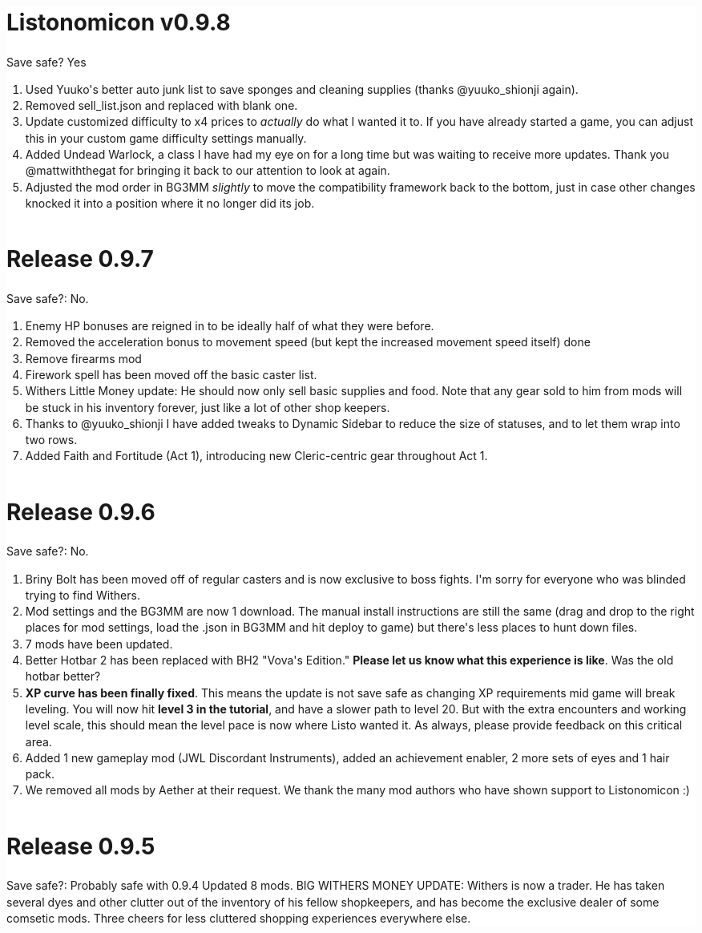# Listonomicon v0.9.8
Save safe? Yes
1. Used Yuuko's better auto junk list to save sponges and cleaning supplies (thanks @yuuko_shionji again).
2. Removed sell_list.json and replaced with blank one.
3. Update customized difficulty to x4 prices to *actually* do what I wanted it to. If you have already started a game, you can adjust this in your custom game difficulty settings manually.
4. Added Undead Warlock, a class I have had my eye on for a long time but was waiting to receive more updates. Thank you @mattwiththegat for bringing it back to our attention to look at again.
5. Adjusted the mod order in BG3MM *slightly* to move the compatibility framework back to the bottom, just in case other changes knocked it into a position where it no longer did its job.

# Release 0.9.7
Save safe?: No.
1. Enemy HP bonuses are reigned in to be ideally half of what they were before.
2. Removed the acceleration bonus to movement speed (but kept the increased movement speed itself) done
3. Remove firearms mod
4. Firework spell has been moved off the basic caster list.
5. Withers Little Money update: He should now only sell basic supplies and food. Note that any gear sold to him from mods will be stuck in his inventory forever, just like a lot of other shop keepers.
6. Thanks to @yuuko_shionji I have added tweaks to Dynamic Sidebar to reduce the size of statuses, and to let them wrap into two rows.
7. Added Faith and Fortitude (Act 1), introducing new Cleric-centric gear throughout Act 1.

# Release 0.9.6
Save safe?: No.
1. Briny Bolt has been moved off of regular casters and is now exclusive to boss fights. I'm sorry for everyone who was blinded trying to find Withers.
2. Mod settings and the BG3MM are now 1 download. The manual install instructions are still the same (drag and drop to the right places for mod settings, load the .json in BG3MM and hit deploy to game) but there's less places to hunt down files.
3. 7 mods have been updated.
4. Better Hotbar 2 has been replaced with BH2 "Vova's Edition." **Please let us know what this experience is like**. Was the old hotbar better?
5. **XP curve has been finally fixed**. This means the update is not save safe as changing XP requirements mid game will break leveling. You will now hit **level 3 in the tutorial**, and have a slower path to level 20. But with the extra encounters and working level scale, this should mean the level pace is now where Listo wanted it. As always, please provide feedback on this critical area.
6. Added 1 new gameplay mod (JWL Discordant Instruments), added an achievement enabler, 2 more sets of eyes and 1 hair pack.
7. We removed all mods by Aether at their request. We thank the many mod authors who have shown support to Listonomicon :)

# Release 0.9.5
Save safe?: Probably safe with 0.9.4
Updated 8 mods.
BIG WITHERS MONEY UPDATE: Withers is now a trader. He has taken several dyes and other clutter out of the inventory of his fellow shopkeepers, and has become the exclusive dealer of some comsetic mods. Three cheers for less cluttered shopping experiences everywhere else.
